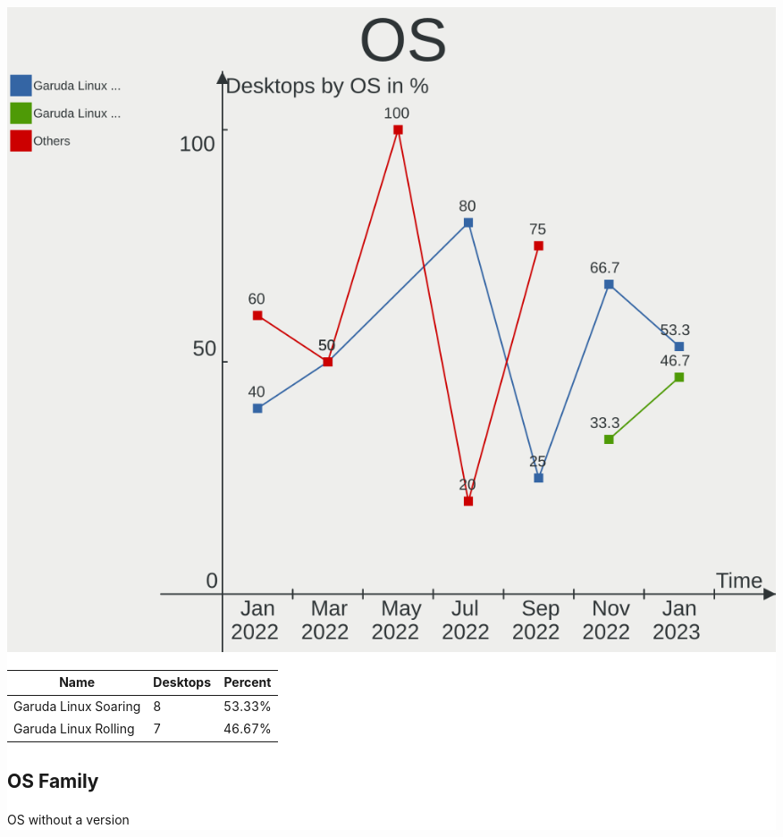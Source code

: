 ![OS](./images/line_chart/os_name.svg)

| Name                 | Desktops | Percent |
|----------------------|----------|---------|
| Garuda Linux Soaring | 8        | 53.33%  |
| Garuda Linux Rolling | 7        | 46.67%  |

OS Family
---------

OS without a version
